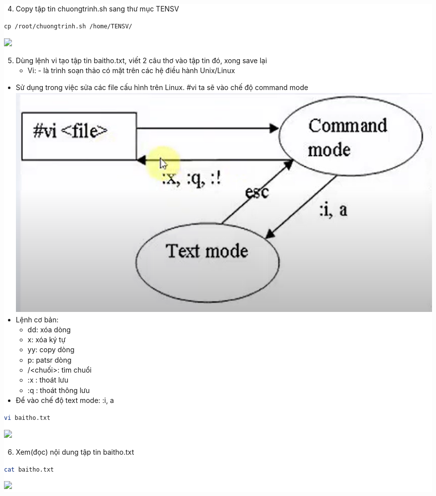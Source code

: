4. Copy tập tin chuongtrinh.sh sang thư mục TENSV
```
cp /root/chuongtrinh.sh /home/TENSV/
```
![](https://raw.githubusercontent.com/HaHong2551/Thuc-tap/main/3.%20t%E1%BA%A1o%20t%E1%BA%ADp%20trong%20root.png)

5. Dùng lệnh vi tạo tập tin baitho.txt, viết 2 câu thơ vào tập tin đó, xong save lại
   - Vi: - là trình soạn thảo có mặt trên các hệ điều hành Unix/Linux
- Sử dụng trong việc sửa các file cấu hình trên Linux.
#vi <file> ta sẽ vào chế độ command mode
![](image/vi.png)
- Lệnh cơ bản:
  - dd: xóa dòng
  - x: xóa ký tự
  - yy: copy dòng
  - p: patsr dòng
  - /<chuối>: tìm chuổi
  - :x : thoát lưu
  - :q : thoát thông lưu
- Để vào chế độ text mode: :i, a

```sh
vi baitho.txt
```
![](https://raw.githubusercontent.com/HaHong2551/Thuc-tap/main/5.%20giao%20dien%20go%20tho.png)

6. Xem(đọc) nội dung tập tin baitho.txt 
```sh
cat baitho.txt
```
![](https://raw.githubusercontent.com/HaHong2551/Thuc-tap/main/6.%20%C4%91%E1%BB%8Dc%20b%C3%A0i%20th%C6%A1.png)
